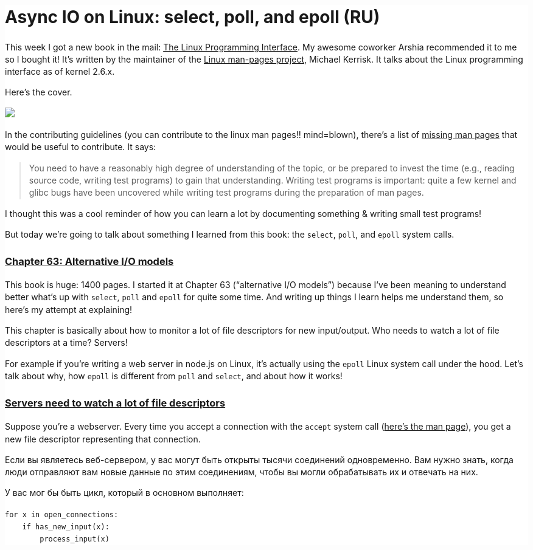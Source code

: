 # Async IO on Linux: select, poll, and epoll (RU)
This week I got a new book in the mail: [The Linux Programming Interface](https://www.nostarch.com/tlpi). My awesome coworker Arshia recommended it to me so I bought it! It’s written by the maintainer of the [Linux man-pages project](https://www.kernel.org/doc/man-pages/), Michael Kerrisk. It talks about the Linux programming interface as of kernel 2.6.x.

Here’s the cover.

![](https://jvns.ca/images/linuxprogramming.png)

In the contributing guidelines (you can contribute to the linux man pages!! mind=blown), there’s a list of [missing man pages](https://www.kernel.org/doc/man-pages/missing_pages.html) that would be useful to contribute. It says:

> You need to have a reasonably high degree of understanding of the topic, or be prepared to invest the time (e.g., reading source code, writing test programs) to gain that understanding. Writing test programs is important: quite a few kernel and glibc bugs have been uncovered while writing test programs during the preparation of man pages.

I thought this was a cool reminder of how you can learn a lot by documenting something & writing small test programs!

But today we’re going to talk about something I learned from this book: the `select`, `poll`, and `epoll` system calls.

### [Chapter 63: Alternative I/O models](#chapter-63-alternative-i-o-models)

This book is huge: 1400 pages. I started it at Chapter 63 (“alternative I/O models”) because I’ve been meaning to understand better what’s up with `select`, `poll` and `epoll` for quite some time. And writing up things I learn helps me understand them, so here’s my attempt at explaining!

This chapter is basically about how to monitor a lot of file descriptors for new input/output. Who needs to watch a lot of file descriptors at a time? Servers!

For example if you’re writing a web server in node.js on Linux, it’s actually using the `epoll` Linux system call under the hood. Let’s talk about why, how `epoll` is different from `poll` and `select`, and about how it works!

### [Servers need to watch a lot of file descriptors](#servers-need-to-watch-a-lot-of-file-descriptors)

Suppose you’re a webserver. Every time you accept a connection with the `accept` system call ([here’s the man page](http://man7.org/linux/man-pages/man2/accept.2.html)), you get a new file descriptor representing that connection.

Если вы являетесь веб-сервером, у вас могут быть открыты тысячи соединений одновременно. Вам нужно знать, когда люди отправляют вам новые данные по этим соединениям, чтобы вы могли обрабатывать их и отвечать на них.

У вас мог бы быть цикл, который в основном выполняет:

```
for x in open_connections:
    if has_new_input(x):
        process_input(x)

```

